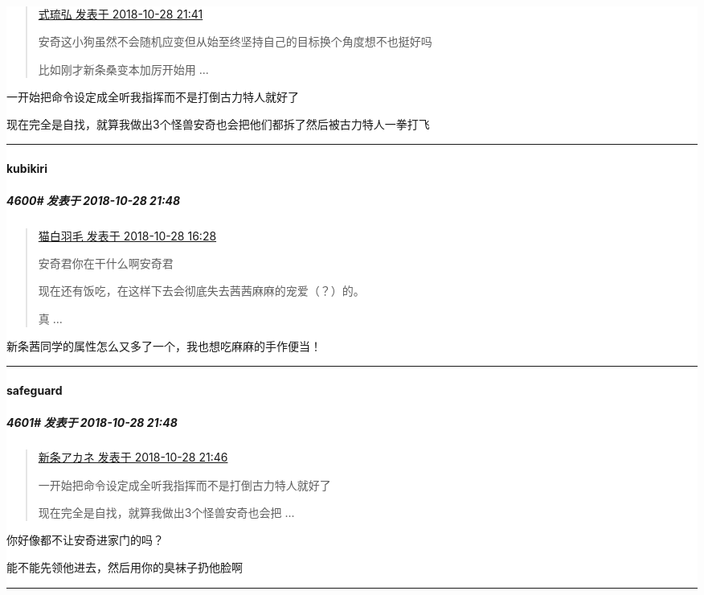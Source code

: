 

<blockquote><a href="httphttps://bbs.saraba1st.com/2b/forum.php?mod=redirect&amp;goto=findpost&amp;pid=41412119&amp;ptid=1527697" target="_blank">式琉弘 发表于 2018-10-28 21:41</a>

安奇这小狗虽然不会随机应变但从始至终坚持自己的目标换个角度想不也挺好吗

比如刚才新条桑变本加厉开始用 ...</blockquote>
一开始把命令设定成全听我指挥而不是打倒古力特人就好了


现在完全是自找，就算我做出3个怪兽安奇也会把他们都拆了然后被古力特人一拳打飞







-----

####  kubikiri  
##### 4600#       发表于 2018-10-28 21:48



<blockquote><a href="httphttps://bbs.saraba1st.com/2b/forum.php?mod=redirect&amp;goto=findpost&amp;pid=41409027&amp;ptid=1527697" target="_blank">猫白羽毛 发表于 2018-10-28 16:28</a>

安奇君你在干什么啊安奇君

现在还有饭吃，在这样下去会彻底失去茜茜麻麻的宠爱（？）的。

真 ...</blockquote>
新条茜同学的属性怎么又多了一个，我也想吃麻麻的手作便当！







-----

####  safeguard  
##### 4601#       发表于 2018-10-28 21:48



<blockquote><a href="httphttps://bbs.saraba1st.com/2b/forum.php?mod=redirect&amp;goto=findpost&amp;pid=41412163&amp;ptid=1527697" target="_blank">新条アカネ 发表于 2018-10-28 21:46</a>

一开始把命令设定成全听我指挥而不是打倒古力特人就好了


现在完全是自找，就算我做出3个怪兽安奇也会把 ...</blockquote>
你好像都不让安奇进家门的吗？

能不能先领他进去，然后用你的臭袜子扔他脸啊







-----
